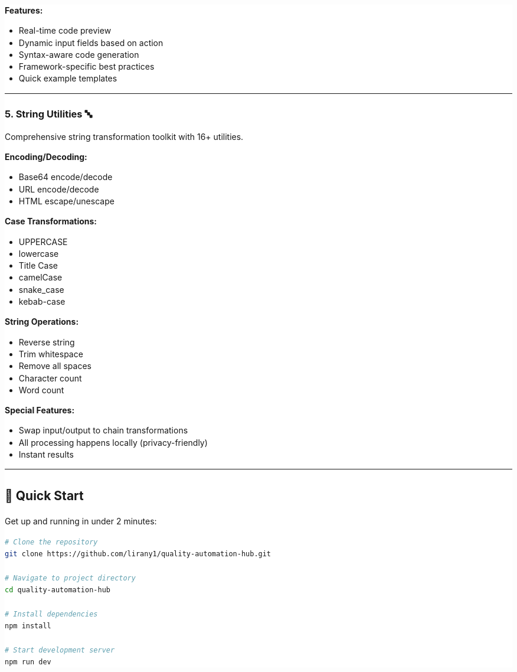 **Features:**
- Real-time code preview
- Dynamic input fields based on action
- Syntax-aware code generation
- Framework-specific best practices
- Quick example templates

---

### 5. **String Utilities** 🔤
Comprehensive string transformation toolkit with 16+ utilities.

**Encoding/Decoding:**
- Base64 encode/decode
- URL encode/decode
- HTML escape/unescape

**Case Transformations:**
- UPPERCASE
- lowercase
- Title Case
- camelCase
- snake_case
- kebab-case

**String Operations:**
- Reverse string
- Trim whitespace
- Remove all spaces
- Character count
- Word count

**Special Features:**
- Swap input/output to chain transformations
- All processing happens locally (privacy-friendly)
- Instant results

---

## 🚀 Quick Start

Get up and running in under 2 minutes:

```bash
# Clone the repository
git clone https://github.com/lirany1/quality-automation-hub.git

# Navigate to project directory
cd quality-automation-hub

# Install dependencies
npm install

# Start development server
npm run dev
```
